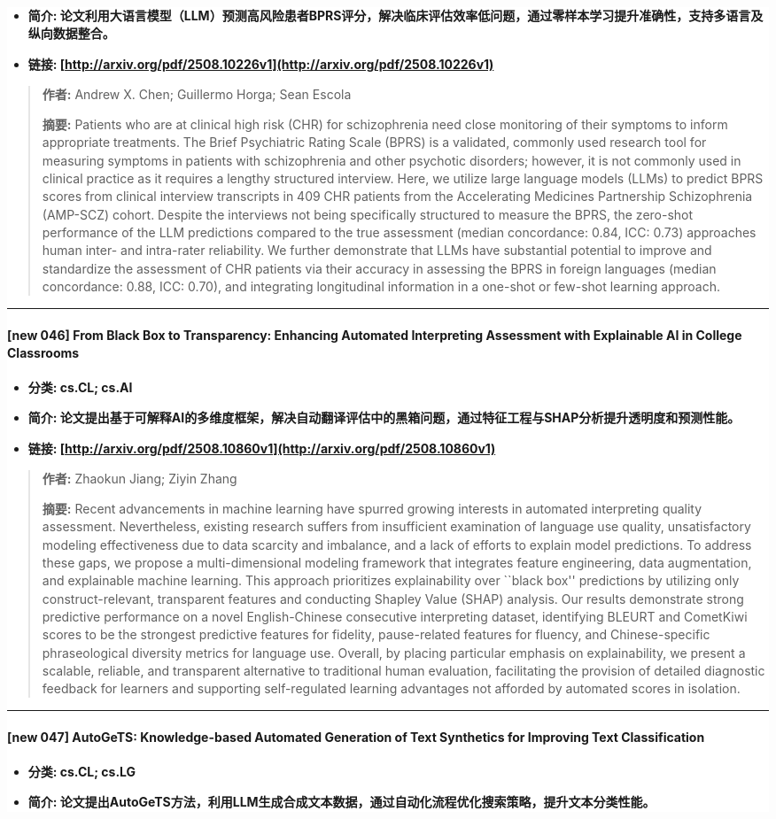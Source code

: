 - **简介: 论文利用大语言模型（LLM）预测高风险患者BPRS评分，解决临床评估效率低问题，通过零样本学习提升准确性，支持多语言及纵向数据整合。**

- **链接: [http://arxiv.org/pdf/2508.10226v1](http://arxiv.org/pdf/2508.10226v1)**

> **作者:** Andrew X. Chen; Guillermo Horga; Sean Escola
>
> **摘要:** Patients who are at clinical high risk (CHR) for schizophrenia need close monitoring of their symptoms to inform appropriate treatments. The Brief Psychiatric Rating Scale (BPRS) is a validated, commonly used research tool for measuring symptoms in patients with schizophrenia and other psychotic disorders; however, it is not commonly used in clinical practice as it requires a lengthy structured interview. Here, we utilize large language models (LLMs) to predict BPRS scores from clinical interview transcripts in 409 CHR patients from the Accelerating Medicines Partnership Schizophrenia (AMP-SCZ) cohort. Despite the interviews not being specifically structured to measure the BPRS, the zero-shot performance of the LLM predictions compared to the true assessment (median concordance: 0.84, ICC: 0.73) approaches human inter- and intra-rater reliability. We further demonstrate that LLMs have substantial potential to improve and standardize the assessment of CHR patients via their accuracy in assessing the BPRS in foreign languages (median concordance: 0.88, ICC: 0.70), and integrating longitudinal information in a one-shot or few-shot learning approach.
>
---
#### [new 046] From Black Box to Transparency: Enhancing Automated Interpreting Assessment with Explainable AI in College Classrooms
- **分类: cs.CL; cs.AI**

- **简介: 论文提出基于可解释AI的多维度框架，解决自动翻译评估中的黑箱问题，通过特征工程与SHAP分析提升透明度和预测性能。**

- **链接: [http://arxiv.org/pdf/2508.10860v1](http://arxiv.org/pdf/2508.10860v1)**

> **作者:** Zhaokun Jiang; Ziyin Zhang
>
> **摘要:** Recent advancements in machine learning have spurred growing interests in automated interpreting quality assessment. Nevertheless, existing research suffers from insufficient examination of language use quality, unsatisfactory modeling effectiveness due to data scarcity and imbalance, and a lack of efforts to explain model predictions. To address these gaps, we propose a multi-dimensional modeling framework that integrates feature engineering, data augmentation, and explainable machine learning. This approach prioritizes explainability over ``black box'' predictions by utilizing only construct-relevant, transparent features and conducting Shapley Value (SHAP) analysis. Our results demonstrate strong predictive performance on a novel English-Chinese consecutive interpreting dataset, identifying BLEURT and CometKiwi scores to be the strongest predictive features for fidelity, pause-related features for fluency, and Chinese-specific phraseological diversity metrics for language use. Overall, by placing particular emphasis on explainability, we present a scalable, reliable, and transparent alternative to traditional human evaluation, facilitating the provision of detailed diagnostic feedback for learners and supporting self-regulated learning advantages not afforded by automated scores in isolation.
>
---
#### [new 047] AutoGeTS: Knowledge-based Automated Generation of Text Synthetics for Improving Text Classification
- **分类: cs.CL; cs.LG**

- **简介: 论文提出AutoGeTS方法，利用LLM生成合成文本数据，通过自动化流程优化搜索策略，提升文本分类性能。**
